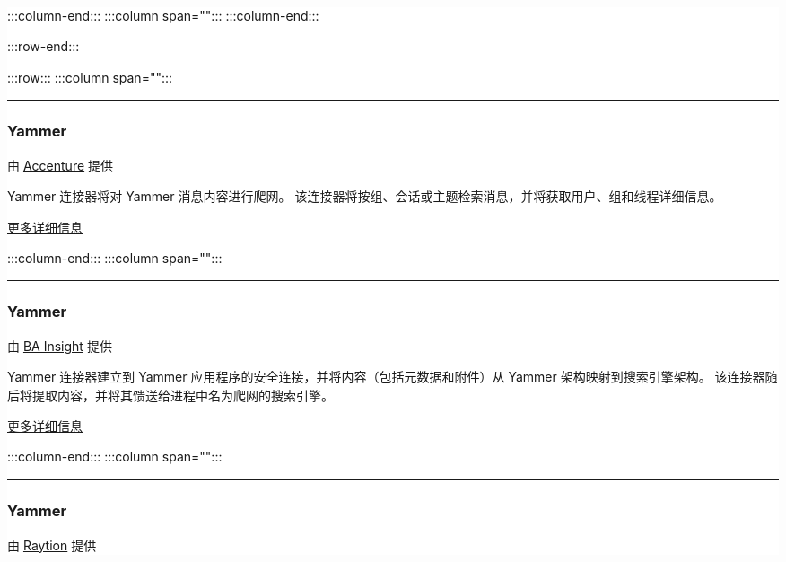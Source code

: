    :::column-end:::
   :::column span="":::
   :::column-end:::

:::row-end:::

:::row:::
:::column span="":::

---

### <a name="yammer"></a>Yammer

由 [Accenture](https://www.accenture.com) 提供

Yammer 连接器将对 Yammer 消息内容进行爬网。 该连接器将按组、会话或主题检索消息，并将获取用户、组和线程详细信息。

[更多详细信息](https://contentanalytics.digital.accenture.com/display/aspire40/Yammer+Connector)

:::column-end:::
:::column span="":::

---

### <a name="yammer"></a>Yammer

由 [BA Insight](https://www.bainsight.com/) 提供

Yammer 连接器建立到 Yammer 应用程序的安全连接，并将内容（包括元数据和附件）从 Yammer 架构映射到搜索引擎架构。 该连接器随后将提取内容，并将其馈送给进程中名为爬网的搜索引擎。

[更多详细信息](https://www.bainsight.com/connectors/yammer-connector-sharepoint-azure-elasticsearch/)

:::column-end:::
:::column span="":::

---

### <a name="yammer"></a>Yammer

由 [Raytion](https://www.raytion.com/contact) 提供

